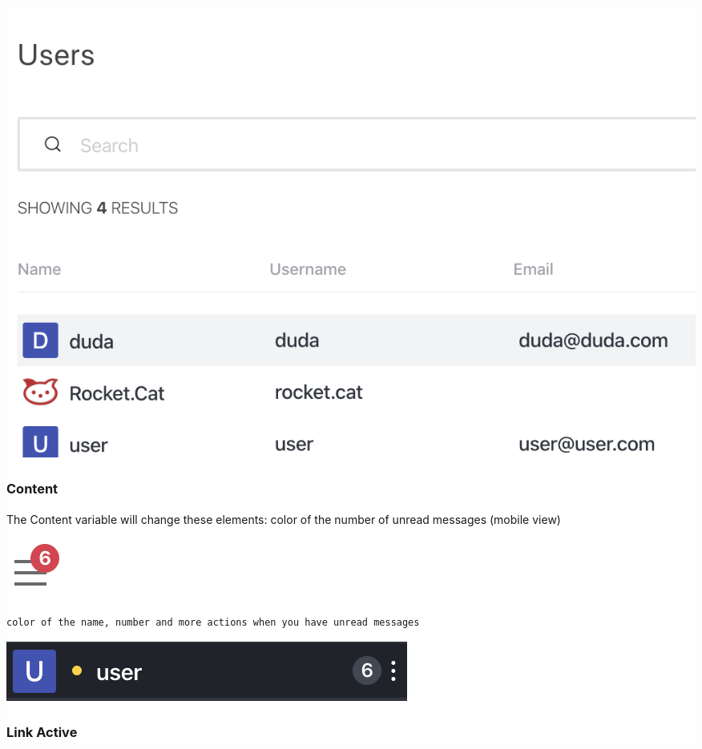 ![Admin/ user list hover](../../../../.gitbook/assets/users-admin-list.png)

### Content

The Content variable will change these elements: color of the number of unread messages \(mobile view\)

![Burger menu with unread messages notification](../../../../.gitbook/assets/6-unread-messages-burger.png)

```text
color of the name, number and more actions when you have unread messages
```

![Name with unread messages notification](../../../../.gitbook/assets/room-unread-messages.png)

### Link Active
